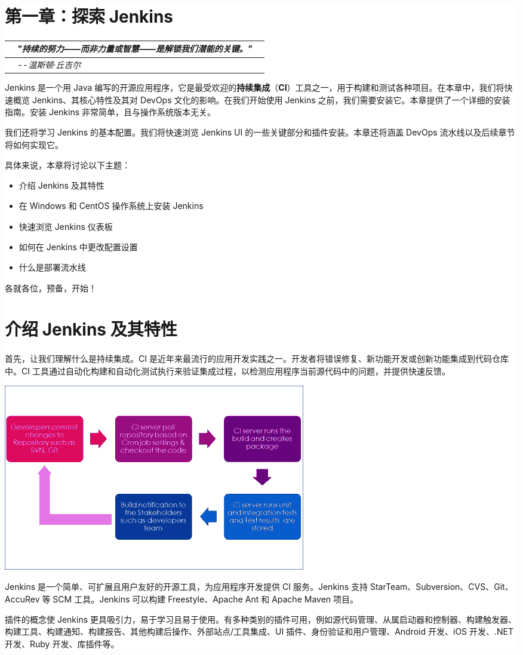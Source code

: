 # 第一章：探索 Jenkins

|   | *"持续的努力——而非力量或智慧——是解锁我们潜能的关键。"* |   |
| --- | --- | --- |
|   | --*温斯顿·丘吉尔* |

Jenkins 是一个用 Java 编写的开源应用程序，它是最受欢迎的**持续集成**（**CI**）工具之一，用于构建和测试各种项目。在本章中，我们将快速概览 Jenkins、其核心特性及其对 DevOps 文化的影响。在我们开始使用 Jenkins 之前，我们需要安装它。本章提供了一个详细的安装指南。安装 Jenkins 非常简单，且与操作系统版本无关。

我们还将学习 Jenkins 的基本配置。我们将快速浏览 Jenkins UI 的一些关键部分和插件安装。本章还将涵盖 DevOps 流水线以及后续章节将如何实现它。

具体来说，本章将讨论以下主题：

+   介绍 Jenkins 及其特性

+   在 Windows 和 CentOS 操作系统上安装 Jenkins

+   快速浏览 Jenkins 仪表板

+   如何在 Jenkins 中更改配置设置

+   什么是部署流水线

各就各位，预备，开始！

# 介绍 Jenkins 及其特性

首先，让我们理解什么是持续集成。CI 是近年来最流行的应用开发实践之一。开发者将错误修复、新功能开发或创新功能集成到代码仓库中。CI 工具通过自动化构建和自动化测试执行来验证集成过程，以检测应用程序当前源代码中的问题，并提供快速反馈。

![Jenkins 及其特性介绍](img/3471_01_01.jpg)

Jenkins 是一个简单、可扩展且用户友好的开源工具，为应用程序开发提供 CI 服务。Jenkins 支持 StarTeam、Subversion、CVS、Git、AccuRev 等 SCM 工具。Jenkins 可以构建 Freestyle、Apache Ant 和 Apache Maven 项目。

插件的概念使 Jenkins 更具吸引力，易于学习且易于使用。有多种类别的插件可用，例如源代码管理、从属启动器和控制器、构建触发器、构建工具、构建通知、构建报告、其他构建后操作、外部站点/工具集成、UI 插件、身份验证和用户管理、Android 开发、iOS 开发、.NET 开发、Ruby 开发、库插件等。
